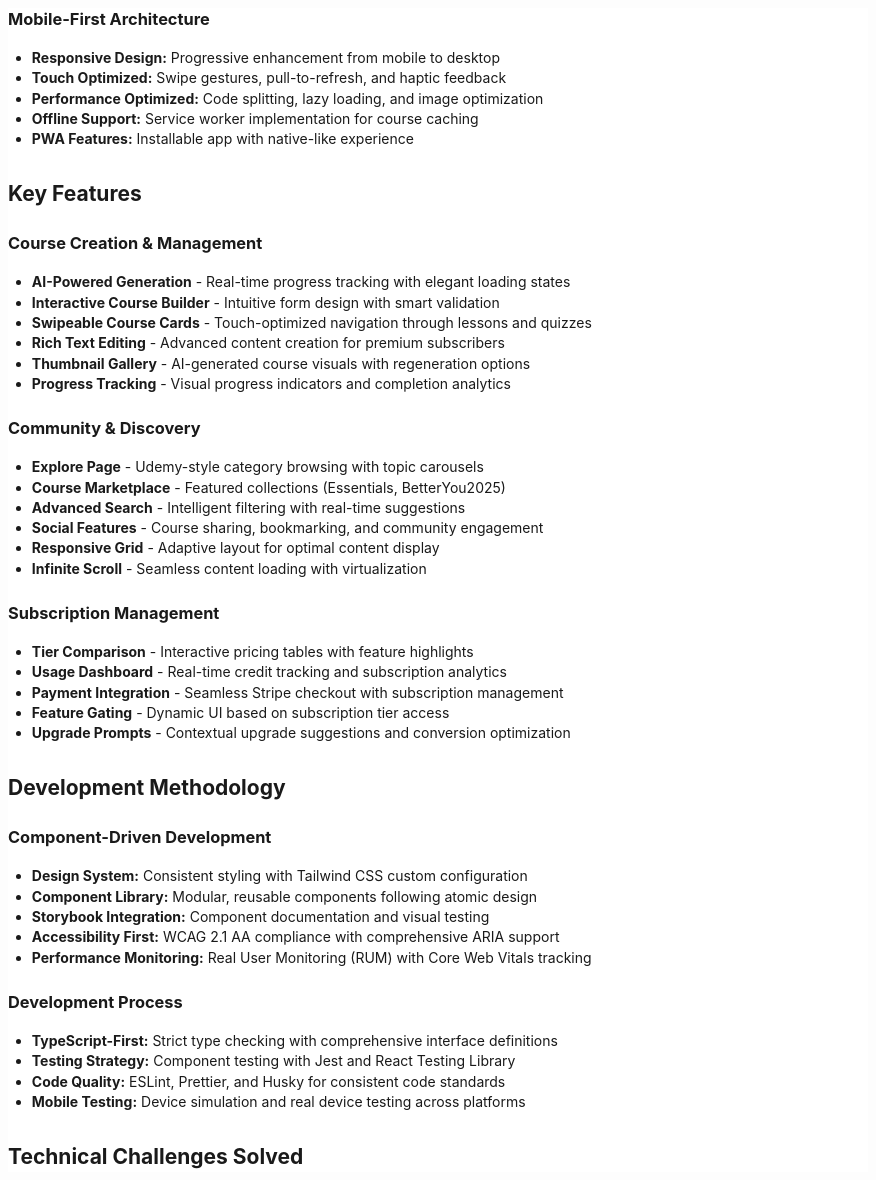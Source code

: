 ### Mobile-First Architecture
- **Responsive Design:** Progressive enhancement from mobile to desktop
- **Touch Optimized:** Swipe gestures, pull-to-refresh, and haptic feedback
- **Performance Optimized:** Code splitting, lazy loading, and image optimization
- **Offline Support:** Service worker implementation for course caching
- **PWA Features:** Installable app with native-like experience

## Key Features

### Course Creation & Management
- **AI-Powered Generation** - Real-time progress tracking with elegant loading states
- **Interactive Course Builder** - Intuitive form design with smart validation
- **Swipeable Course Cards** - Touch-optimized navigation through lessons and quizzes
- **Rich Text Editing** - Advanced content creation for premium subscribers
- **Thumbnail Gallery** - AI-generated course visuals with regeneration options
- **Progress Tracking** - Visual progress indicators and completion analytics

### Community & Discovery
- **Explore Page** - Udemy-style category browsing with topic carousels
- **Course Marketplace** - Featured collections (Essentials, BetterYou2025)
- **Advanced Search** - Intelligent filtering with real-time suggestions
- **Social Features** - Course sharing, bookmarking, and community engagement
- **Responsive Grid** - Adaptive layout for optimal content display
- **Infinite Scroll** - Seamless content loading with virtualization

### Subscription Management
- **Tier Comparison** - Interactive pricing tables with feature highlights
- **Usage Dashboard** - Real-time credit tracking and subscription analytics
- **Payment Integration** - Seamless Stripe checkout with subscription management
- **Feature Gating** - Dynamic UI based on subscription tier access
- **Upgrade Prompts** - Contextual upgrade suggestions and conversion optimization

## Development Methodology

### Component-Driven Development
- **Design System:** Consistent styling with Tailwind CSS custom configuration
- **Component Library:** Modular, reusable components following atomic design
- **Storybook Integration:** Component documentation and visual testing
- **Accessibility First:** WCAG 2.1 AA compliance with comprehensive ARIA support
- **Performance Monitoring:** Real User Monitoring (RUM) with Core Web Vitals tracking

### Development Process
- **TypeScript-First:** Strict type checking with comprehensive interface definitions
- **Testing Strategy:** Component testing with Jest and React Testing Library
- **Code Quality:** ESLint, Prettier, and Husky for consistent code standards
- **Mobile Testing:** Device simulation and real device testing across platforms

## Technical Challenges Solved
